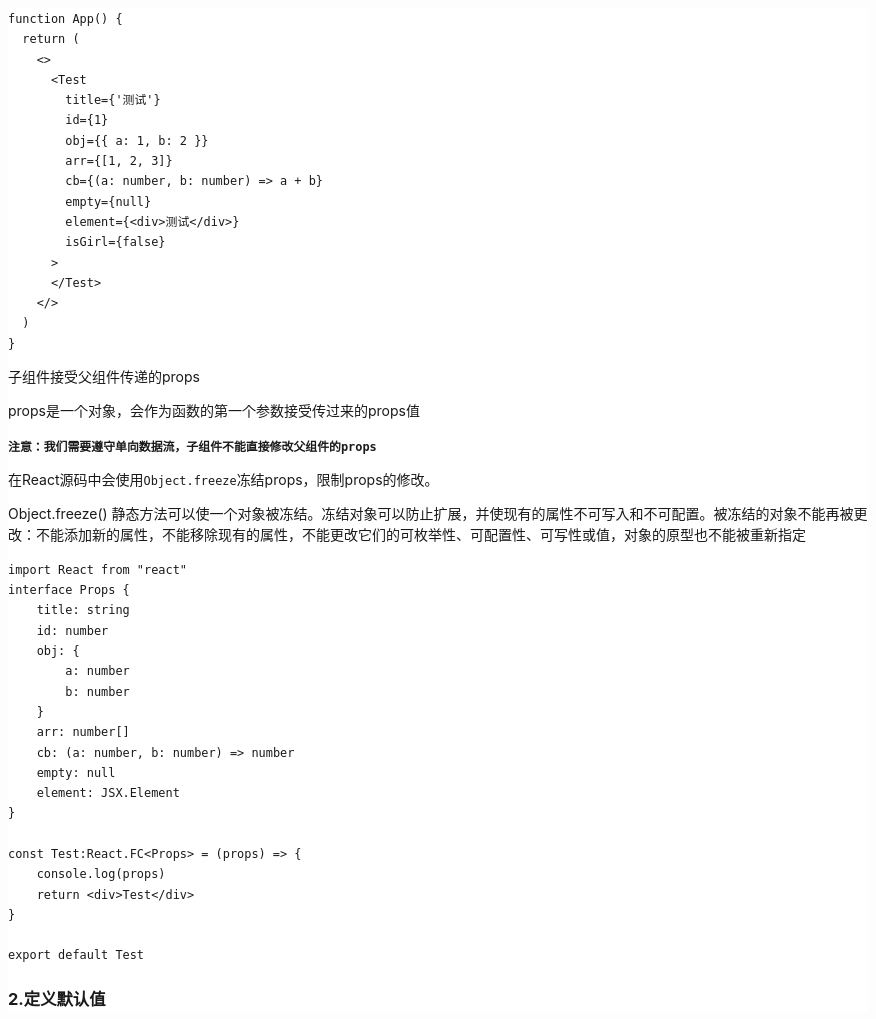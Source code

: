 ```tsx
function App() {
  return (
    <>
      <Test
        title={'测试'}
        id={1}
        obj={{ a: 1, b: 2 }}
        arr={[1, 2, 3]}
        cb={(a: number, b: number) => a + b}
        empty={null}
        element={<div>测试</div>}
        isGirl={false}
      >
      </Test>
    </>
  )
}
```

子组件接受父组件传递的props

props是一个对象，会作为函数的第一个参数接受传过来的props值

**`注意：我们需要遵守单向数据流，子组件不能直接修改父组件的props`**

在React源码中会使用`Object.freeze`冻结props，限制props的修改。

Object.freeze() 静态方法可以使一个对象被冻结。冻结对象可以防止扩展，并使现有的属性不可写入和不可配置。被冻结的对象不能再被更改：不能添加新的属性，不能移除现有的属性，不能更改它们的可枚举性、可配置性、可写性或值，对象的原型也不能被重新指定

```tsx
import React from "react"
interface Props {
    title: string
    id: number
    obj: {
        a: number
        b: number
    }
    arr: number[]
    cb: (a: number, b: number) => number
    empty: null
    element: JSX.Element
}

const Test:React.FC<Props> = (props) => {
    console.log(props)
    return <div>Test</div>
}

export default Test 
```
### 2.定义默认值
